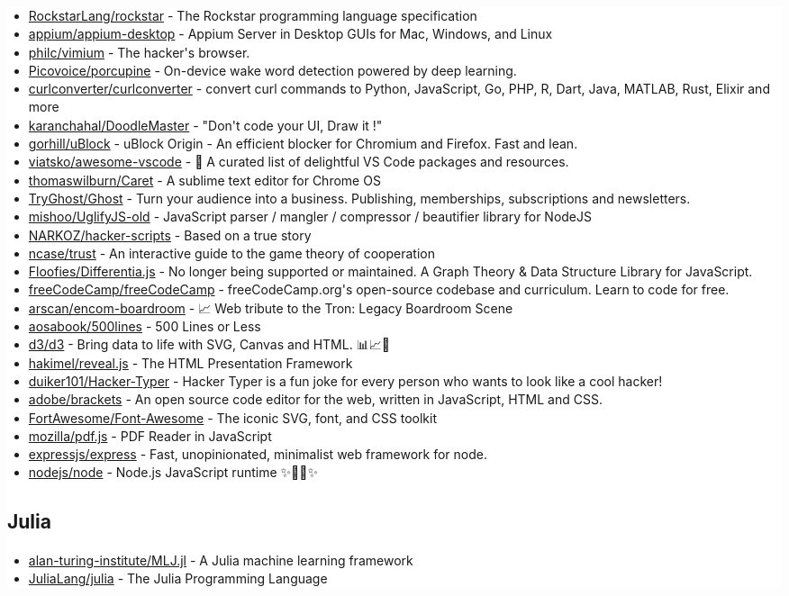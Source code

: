 - [RockstarLang/rockstar](https://github.com/RockstarLang/rockstar) - The Rockstar programming language specification
- [appium/appium-desktop](https://github.com/appium/appium-desktop) - Appium Server in Desktop GUIs for Mac, Windows, and Linux
- [philc/vimium](https://github.com/philc/vimium) - The hacker's browser.
- [Picovoice/porcupine](https://github.com/Picovoice/porcupine) - On-device wake word detection powered by deep learning.
- [curlconverter/curlconverter](https://github.com/curlconverter/curlconverter) - convert curl commands to Python, JavaScript, Go, PHP, R, Dart, Java, MATLAB, Rust, Elixir and more
- [karanchahal/DoodleMaster](https://github.com/karanchahal/DoodleMaster) - "Don't code your UI, Draw  it !"
- [gorhill/uBlock](https://github.com/gorhill/uBlock) - uBlock Origin - An efficient blocker for Chromium and Firefox. Fast and lean.
- [viatsko/awesome-vscode](https://github.com/viatsko/awesome-vscode) - 🎨 A curated list of delightful VS Code packages and resources.
- [thomaswilburn/Caret](https://github.com/thomaswilburn/Caret) - A sublime text editor for Chrome OS
- [TryGhost/Ghost](https://github.com/TryGhost/Ghost) - Turn your audience into a business. Publishing, memberships, subscriptions and newsletters.
- [mishoo/UglifyJS-old](https://github.com/mishoo/UglifyJS-old) - JavaScript parser / mangler / compressor / beautifier library for NodeJS
- [NARKOZ/hacker-scripts](https://github.com/NARKOZ/hacker-scripts) - Based on a true story
- [ncase/trust](https://github.com/ncase/trust) - An interactive guide to the game theory of cooperation
- [Floofies/Differentia.js](https://github.com/Floofies/Differentia.js) - No longer being supported or maintained. A Graph Theory & Data Structure Library for JavaScript.
- [freeCodeCamp/freeCodeCamp](https://github.com/freeCodeCamp/freeCodeCamp) - freeCodeCamp.org's open-source codebase and curriculum. Learn to code for free.
- [arscan/encom-boardroom](https://github.com/arscan/encom-boardroom) - 📈 Web tribute to the Tron: Legacy Boardroom Scene
- [aosabook/500lines](https://github.com/aosabook/500lines) - 500 Lines or Less
- [d3/d3](https://github.com/d3/d3) - Bring data to life with SVG, Canvas and HTML. :bar_chart::chart_with_upwards_trend::tada:
- [hakimel/reveal.js](https://github.com/hakimel/reveal.js) - The HTML Presentation Framework
- [duiker101/Hacker-Typer](https://github.com/duiker101/Hacker-Typer) - Hacker Typer is a fun joke for every person who wants to look like a cool hacker!
- [adobe/brackets](https://github.com/adobe/brackets) - An open source code editor for the web, written in JavaScript, HTML and CSS.
- [FortAwesome/Font-Awesome](https://github.com/FortAwesome/Font-Awesome) - The iconic SVG, font, and CSS toolkit
- [mozilla/pdf.js](https://github.com/mozilla/pdf.js) - PDF Reader in JavaScript
- [expressjs/express](https://github.com/expressjs/express) - Fast, unopinionated, minimalist web framework for node.
- [nodejs/node](https://github.com/nodejs/node) - Node.js JavaScript runtime :sparkles::turtle::rocket::sparkles:

## Julia 

- [alan-turing-institute/MLJ.jl](https://github.com/alan-turing-institute/MLJ.jl) - A Julia machine learning framework
- [JuliaLang/julia](https://github.com/JuliaLang/julia) - The Julia Programming Language
